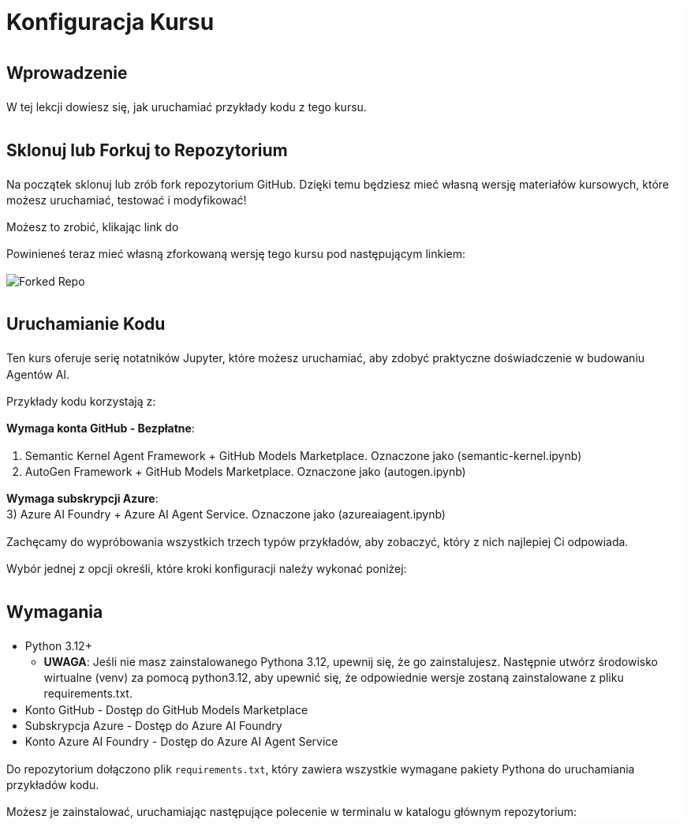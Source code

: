 
# Konfiguracja Kursu

## Wprowadzenie

W tej lekcji dowiesz się, jak uruchamiać przykłady kodu z tego kursu.

## Sklonuj lub Forkuj to Repozytorium

Na początek sklonuj lub zrób fork repozytorium GitHub. Dzięki temu będziesz mieć własną wersję materiałów kursowych, które możesz uruchamiać, testować i modyfikować!

Możesz to zrobić, klikając link do

Powinieneś teraz mieć własną zforkowaną wersję tego kursu pod następującym linkiem:

![Forked Repo](../../../translated_images/forked-repo.33f27ca1901baa6a5e13ec3eb1f0ddd3a44d936d91cc8cfb19bfdb9688bd2c3d.pl.png)

## Uruchamianie Kodu

Ten kurs oferuje serię notatników Jupyter, które możesz uruchamiać, aby zdobyć praktyczne doświadczenie w budowaniu Agentów AI.

Przykłady kodu korzystają z:

**Wymaga konta GitHub - Bezpłatne**:

1) Semantic Kernel Agent Framework + GitHub Models Marketplace. Oznaczone jako (semantic-kernel.ipynb)  
2) AutoGen Framework + GitHub Models Marketplace. Oznaczone jako (autogen.ipynb)  

**Wymaga subskrypcji Azure**:  
3) Azure AI Foundry + Azure AI Agent Service. Oznaczone jako (azureaiagent.ipynb)  

Zachęcamy do wypróbowania wszystkich trzech typów przykładów, aby zobaczyć, który z nich najlepiej Ci odpowiada.

Wybór jednej z opcji określi, które kroki konfiguracji należy wykonać poniżej:

## Wymagania

- Python 3.12+  
  - **UWAGA**: Jeśli nie masz zainstalowanego Pythona 3.12, upewnij się, że go zainstalujesz. Następnie utwórz środowisko wirtualne (venv) za pomocą python3.12, aby upewnić się, że odpowiednie wersje zostaną zainstalowane z pliku requirements.txt.  
- Konto GitHub - Dostęp do GitHub Models Marketplace  
- Subskrypcja Azure - Dostęp do Azure AI Foundry  
- Konto Azure AI Foundry - Dostęp do Azure AI Agent Service  

Do repozytorium dołączono plik `requirements.txt`, który zawiera wszystkie wymagane pakiety Pythona do uruchamiania przykładów kodu.

Możesz je zainstalować, uruchamiając następujące polecenie w terminalu w katalogu głównym repozytorium:
